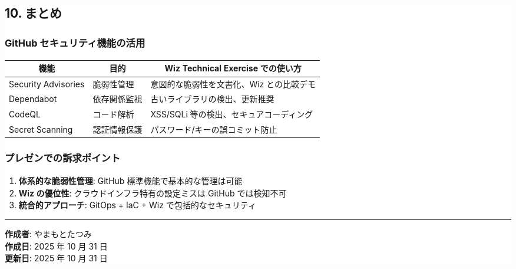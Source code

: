 ## 10. まとめ

### GitHub セキュリティ機能の活用

| 機能                | 目的         | Wiz Technical Exercise での使い方        |
| ------------------- | ------------ | ---------------------------------------- |
| Security Advisories | 脆弱性管理   | 意図的な脆弱性を文書化、Wiz との比較デモ |
| Dependabot          | 依存関係監視 | 古いライブラリの検出、更新推奨           |
| CodeQL              | コード解析   | XSS/SQLi 等の検出、セキュアコーディング  |
| Secret Scanning     | 認証情報保護 | パスワード/キーの誤コミット防止          |

### プレゼンでの訴求ポイント

1. **体系的な脆弱性管理**: GitHub 標準機能で基本的な管理は可能
2. **Wiz の優位性**: クラウドインフラ特有の設定ミスは GitHub では検知不可
3. **統合的アプローチ**: GitOps + IaC + Wiz で包括的なセキュリティ

---

**作成者**: やまもとたつみ  
**作成日**: 2025 年 10 月 31 日  
**更新日**: 2025 年 10 月 31 日
